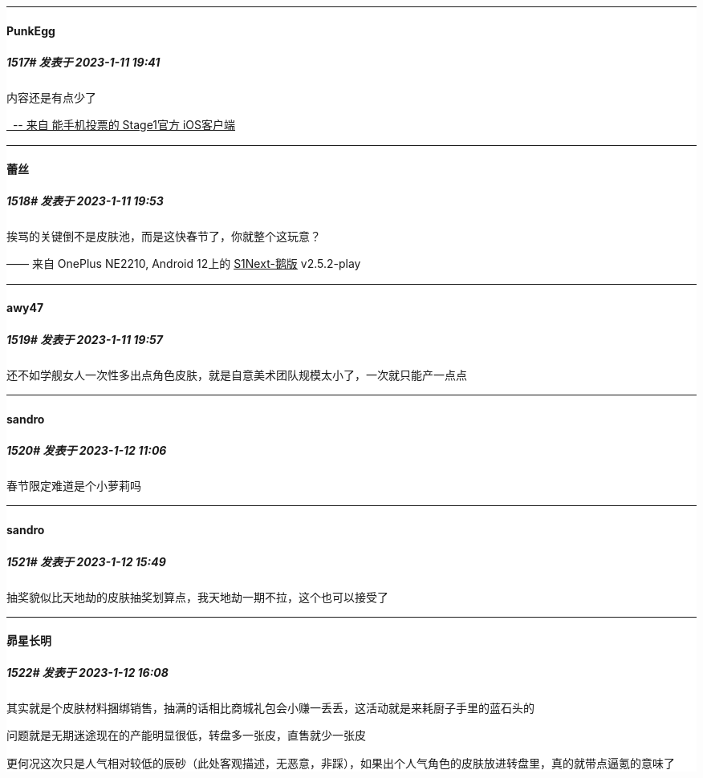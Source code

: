 

*****

####  PunkEgg  
##### 1517#       发表于 2023-1-11 19:41

内容还是有点少了

[  -- 来自 能手机投票的 Stage1官方 iOS客户端](https://itunes.apple.com/fi/app/saraba1st/id1221237470?mt=8)



*****

####  蕾丝  
##### 1518#       发表于 2023-1-11 19:53

挨骂的关键倒不是皮肤池，而是这快春节了，你就整个这玩意？

—— 来自 OnePlus NE2210, Android 12上的 [S1Next-鹅版](https://github.com/ykrank/S1-Next/releases) v2.5.2-play

*****

####  awy47  
##### 1519#       发表于 2023-1-11 19:57

还不如学舰女人一次性多出点角色皮肤，就是自意美术团队规模太小了，一次就只能产一点点



*****

####  sandro  
##### 1520#       发表于 2023-1-12 11:06

春节限定难道是个小萝莉吗



*****

####  sandro  
##### 1521#       发表于 2023-1-12 15:49

抽奖貌似比天地劫的皮肤抽奖划算点，我天地劫一期不拉，这个也可以接受了



*****

####  昴星长明  
##### 1522#       发表于 2023-1-12 16:08

其实就是个皮肤材料捆绑销售，抽满的话相比商城礼包会小赚一丢丢，这活动就是来耗厨子手里的蓝石头的

问题就是无期迷途现在的产能明显很低，转盘多一张皮，直售就少一张皮

更何况这次只是人气相对较低的辰砂（此处客观描述，无恶意，非踩），如果出个人气角色的皮肤放进转盘里，真的就带点逼氪的意味了
